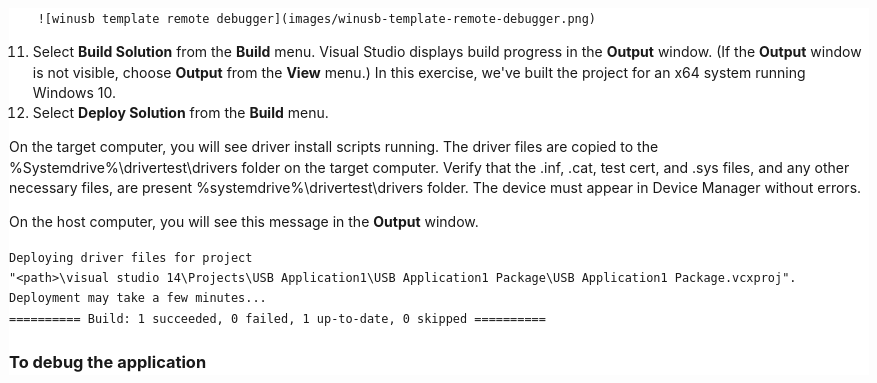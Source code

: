         ![winusb template remote debugger](images/winusb-template-remote-debugger.png)

  11. Select **Build Solution** from the **Build** menu. Visual Studio displays build progress in the **Output** window. (If the **Output** window is not visible, choose **Output** from the **View** menu.) In this exercise, we've built the project for an x64 system running Windows 10.
  12. Select **Deploy Solution** from the **Build** menu.

On the target computer, you will see driver install scripts running. The driver files are copied to the %Systemdrive%\\drivertest\\drivers folder on the target computer. Verify that the .inf, .cat, test cert, and .sys files, and any other necessary files, are present %systemdrive%\\drivertest\\drivers folder. The device must appear in Device Manager without errors.

On the host computer, you will see this message in the **Output** window.

```syntax
Deploying driver files for project
"<path>\visual studio 14\Projects\USB Application1\USB Application1 Package\USB Application1 Package.vcxproj".  
Deployment may take a few minutes...
========== Build: 1 succeeded, 0 failed, 1 up-to-date, 0 skipped ==========
```

### To debug the application
